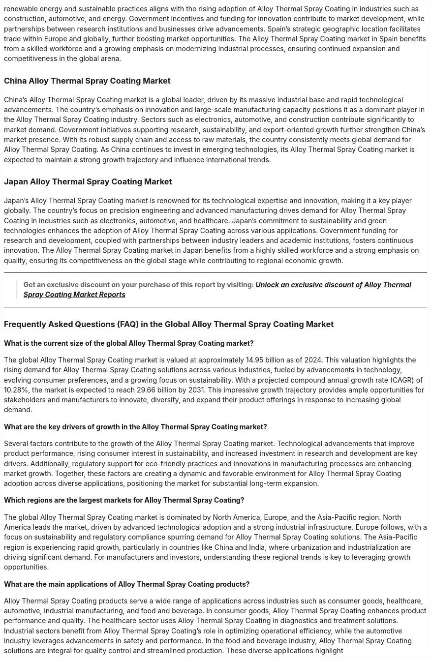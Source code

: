renewable energy and sustainable practices aligns with the rising adoption of Alloy Thermal Spray Coating in industries such as construction, automotive, and energy. Government incentives and funding for innovation contribute to market development, while partnerships between research institutions and businesses drive advancements. Spain&rsquo;s strategic geographic location facilitates trade within Europe and globally, further boosting market opportunities. The Alloy Thermal Spray Coating market in Spain benefits from a skilled workforce and a growing emphasis on modernizing industrial processes, ensuring continued expansion and competitiveness in the global arena.</p><h3>China Alloy Thermal Spray Coating Market</h3><p>China&rsquo;s Alloy Thermal Spray Coating market is a global leader, driven by its massive industrial base and rapid technological advancements. The country&rsquo;s emphasis on innovation and large-scale manufacturing capacity positions it as a dominant player in the Alloy Thermal Spray Coating industry. Sectors such as electronics, automotive, and construction contribute significantly to market demand. Government initiatives supporting research, sustainability, and export-oriented growth further strengthen China&rsquo;s market presence. With its robust supply chain and access to raw materials, the country consistently meets global demand for Alloy Thermal Spray Coating. As China continues to invest in emerging technologies, its Alloy Thermal Spray Coating market is expected to maintain a strong growth trajectory and influence international trends.</p><h3>Japan Alloy Thermal Spray Coating Market</h3><p>Japan&rsquo;s Alloy Thermal Spray Coating market is renowned for its technological expertise and innovation, making it a key player globally. The country&rsquo;s focus on precision engineering and advanced manufacturing drives demand for Alloy Thermal Spray Coating in industries such as electronics, automotive, and healthcare. Japan&rsquo;s commitment to sustainability and green technologies enhances the adoption of Alloy Thermal Spray Coating across various applications. Government funding for research and development, coupled with partnerships between industry leaders and academic institutions, fosters continuous innovation. The Alloy Thermal Spray Coating market in Japan benefits from a highly skilled workforce and a strong emphasis on quality, ensuring its competitiveness on the global stage while contributing to regional economic growth.</p><hr /><blockquote><p><strong>Get an exclusive discount on your purchase of this report by visiting: <em><a href="://marketresearchpulse.com/ask-for-discount/103666?utm_source=Github&amp;utm_medium=091">Unlock an exclusive discount of Alloy Thermal Spray Coating Market Reports</a></em>&nbsp;</strong></p></blockquote><hr /><h3>Frequently Asked Questions (FAQ) in the Global Alloy Thermal Spray Coating Market</h3><p><strong>What is the current size of the global Alloy Thermal Spray Coating market?</strong></p><p>The global Alloy Thermal Spray Coating market is valued at approximately 14.95 billion as of 2024. This valuation highlights the rising demand for Alloy Thermal Spray Coating solutions across various industries, fueled by advancements in technology, evolving consumer preferences, and a growing focus on sustainability. With a projected compound annual growth rate (CAGR) of 10.28%, the market is expected to reach 29.66 billion by 2031. This impressive growth trajectory provides ample opportunities for stakeholders and manufacturers to innovate, diversify, and expand their product offerings in response to increasing global demand.</p><p><strong>What are the key drivers of growth in the Alloy Thermal Spray Coating market?</strong></p><p>Several factors contribute to the growth of the Alloy Thermal Spray Coating market. Technological advancements that improve product performance, rising consumer interest in sustainability, and increased investment in research and development are key drivers. Additionally, regulatory support for eco-friendly practices and innovations in manufacturing processes are enhancing market growth. Together, these factors are creating a dynamic and favorable environment for Alloy Thermal Spray Coating adoption across diverse applications, positioning the market for substantial long-term expansion.</p><p><strong>Which regions are the largest markets for Alloy Thermal Spray Coating?</strong></p><p>The global Alloy Thermal Spray Coating market is dominated by North America, Europe, and the Asia-Pacific region. North America leads the market, driven by advanced technological adoption and a strong industrial infrastructure. Europe follows, with a focus on sustainability and regulatory compliance spurring demand for Alloy Thermal Spray Coating solutions. The Asia-Pacific region is experiencing rapid growth, particularly in countries like China and India, where urbanization and industrialization are driving significant demand. For manufacturers and investors, understanding these regional trends is key to leveraging growth opportunities.</p><p><strong>What are the main applications of Alloy Thermal Spray Coating products?</strong></p><p>Alloy Thermal Spray Coating products serve a wide range of applications across industries such as consumer goods, healthcare, automotive, industrial manufacturing, and food and beverage. In consumer goods, Alloy Thermal Spray Coating enhances product performance and quality. The healthcare sector uses Alloy Thermal Spray Coating in diagnostics and treatment solutions. Industrial sectors benefit from Alloy Thermal Spray Coating&rsquo;s role in optimizing operational efficiency, while the automotive industry leverages advancements in safety and performance. In the food and beverage industry, Alloy Thermal Spray Coating solutions are integral for quality control and streamlined production. These diverse applications highlight